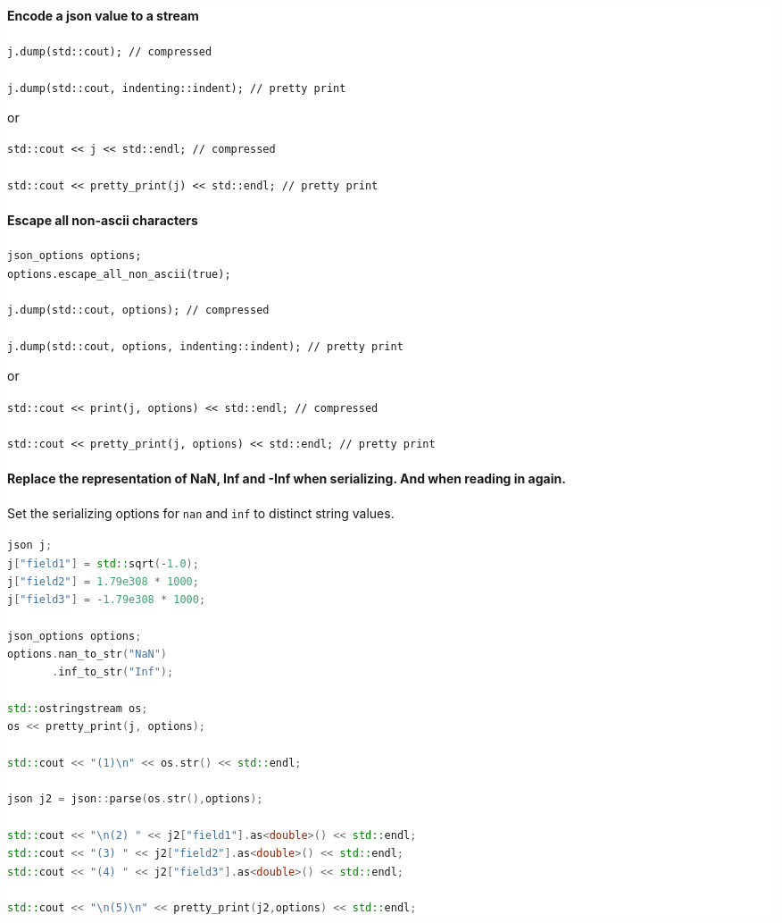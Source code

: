 #### Encode a json value to a stream

```
j.dump(std::cout); // compressed

j.dump(std::cout, indenting::indent); // pretty print
```
or
```
std::cout << j << std::endl; // compressed

std::cout << pretty_print(j) << std::endl; // pretty print
```

<div id="B3"/>

#### Escape all non-ascii characters

```
json_options options;
options.escape_all_non_ascii(true);

j.dump(std::cout, options); // compressed

j.dump(std::cout, options, indenting::indent); // pretty print
```
or
```
std::cout << print(j, options) << std::endl; // compressed

std::cout << pretty_print(j, options) << std::endl; // pretty print
```

<div id="B4"/>

#### Replace the representation of NaN, Inf and -Inf when serializing. And when reading in again.

Set the serializing options for `nan` and `inf` to distinct string values.

```c++
json j;
j["field1"] = std::sqrt(-1.0);
j["field2"] = 1.79e308 * 1000;
j["field3"] = -1.79e308 * 1000;

json_options options;
options.nan_to_str("NaN")
       .inf_to_str("Inf"); 

std::ostringstream os;
os << pretty_print(j, options);

std::cout << "(1)\n" << os.str() << std::endl;

json j2 = json::parse(os.str(),options);

std::cout << "\n(2) " << j2["field1"].as<double>() << std::endl;
std::cout << "(3) " << j2["field2"].as<double>() << std::endl;
std::cout << "(4) " << j2["field3"].as<double>() << std::endl;

std::cout << "\n(5)\n" << pretty_print(j2,options) << std::endl;
```
